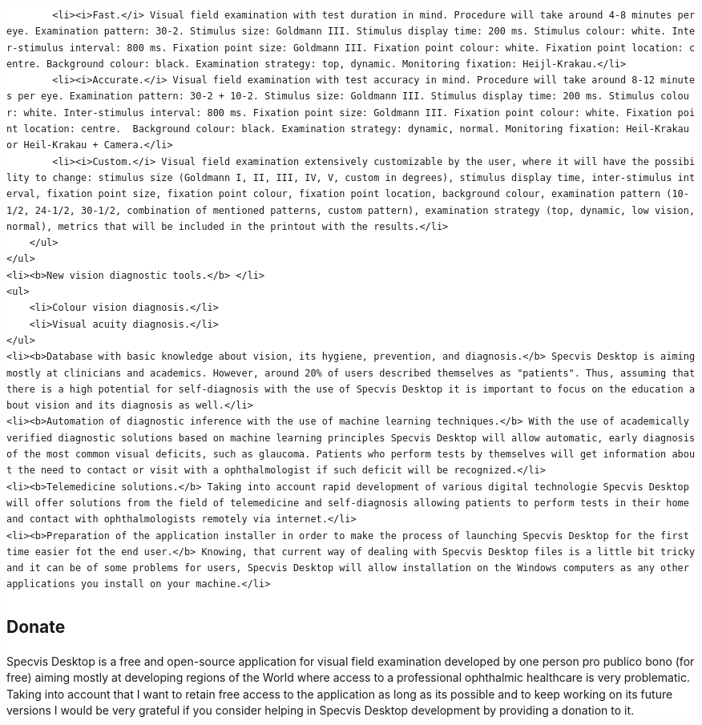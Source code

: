             <li><i>Fast.</i> Visual field examination with test duration in mind. Procedure will take around 4-8 minutes per eye. Examination pattern: 30-2. Stimulus size: Goldmann III. Stimulus display time: 200 ms. Stimulus colour: white. Inter-stimulus interval: 800 ms. Fixation point size: Goldmann III. Fixation point colour: white. Fixation point location: centre. Background colour: black. Examination strategy: top, dynamic. Monitoring fixation: Heijl-Krakau.</li>
            <li><i>Accurate.</i> Visual field examination with test accuracy in mind. Procedure will take around 8-12 minutes per eye. Examination pattern: 30-2 + 10-2. Stimulus size: Goldmann III. Stimulus display time: 200 ms. Stimulus colour: white. Inter-stimulus interval: 800 ms. Fixation point size: Goldmann III. Fixation point colour: white. Fixation point location: centre.  Background colour: black. Examination strategy: dynamic, normal. Monitoring fixation: Heil-Krakau or Heil-Krakau + Camera.</li>
            <li><i>Custom.</i> Visual field examination extensively customizable by the user, where it will have the possibility to change: stimulus size (Goldmann I, II, III, IV, V, custom in degrees), stimulus display time, inter-stimulus interval, fixation point size, fixation point colour, fixation point location, background colour, examination pattern (10-1/2, 24-1/2, 30-1/2, combination of mentioned patterns, custom pattern), examination strategy (top, dynamic, low vision, normal), metrics that will be included in the printout with the results.</li>
        </ul>
    </ul>
    <li><b>New vision diagnostic tools.</b> </li>
    <ul>
        <li>Colour vision diagnosis.</li>
        <li>Visual acuity diagnosis.</li>
    </ul>
    <li><b>Database with basic knowledge about vision, its hygiene, prevention, and diagnosis.</b> Specvis Desktop is aiming mostly at clinicians and academics. However, around 20% of users described themselves as "patients". Thus, assuming that there is a high potential for self-diagnosis with the use of Specvis Desktop it is important to focus on the education about vision and its diagnosis as well.</li>
    <li><b>Automation of diagnostic inference with the use of machine learning techniques.</b> With the use of academically verified diagnostic solutions based on machine learning principles Specvis Desktop will allow automatic, early diagnosis of the most common visual deficits, such as glaucoma. Patients who perform tests by themselves will get information about the need to contact or visit with a ophthalmologist if such deficit will be recognized.</li>
    <li><b>Telemedicine solutions.</b> Taking into account rapid development of various digital technologie Specvis Desktop will offer solutions from the field of telemedicine and self-diagnosis allowing patients to perform tests in their home and contact with ophthalmologists remotely via internet.</li>
    <li><b>Preparation of the application installer in order to make the process of launching Specvis Desktop for the first time easier fot the end user.</b> Knowing, that current way of dealing with Specvis Desktop files is a little bit tricky and it can be of some problems for users, Specvis Desktop will allow installation on the Windows computers as any other applications you install on your machine.</li>
</ul>

<h2 id="Donate">Donate</h2>
<p>Specvis Desktop is a free and open-source application for visual field examination developed by one person pro publico bono (for free) aiming mostly at developing regions of the World where access to a professional ophthalmic healthcare is very problematic. Taking into account that I want to retain free access to the application as long as its possible and to keep working on its future versions I would be very grateful if you consider helping in Specvis Desktop development by providing a donation to it.</p>
